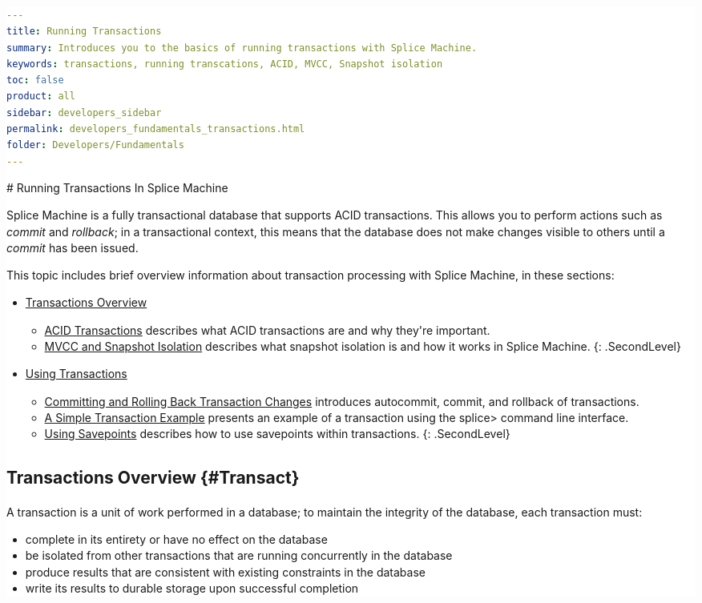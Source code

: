 ```yaml
---
title: Running Transactions
summary: Introduces you to the basics of running transactions with Splice Machine.
keywords: transactions, running transcations, ACID, MVCC, Snapshot isolation
toc: false
product: all
sidebar: developers_sidebar
permalink: developers_fundamentals_transactions.html
folder: Developers/Fundamentals
---
```

<section>
<div class="TopicContent" data-swiftype-index="true" markdown="1">
# Running Transactions In Splice Machine

Splice Machine is a fully transactional database that supports
ACID transactions. This allows you to perform actions such as *commit*
and *rollback*; in a transactional context, this means that the database
does not make changes visible to others until a *commit* has been
issued.

This topic includes brief overview information about transaction
processing with Splice Machine, in these sections:

* [Transactions Overview](#Transact)
  * [ACID Transactions](#ACIDTra) describes what ACID transactions are
    and why they're important.
  * [MVCC and Snapshot Isolation](#Snapshot) describes what snapshot
    isolation is and how it works in Splice Machine.
  {: .SecondLevel}

* [Using Transactions](#Using2)
  * [Committing and Rolling Back Transaction Changes](#Committi)
    introduces autocommit, commit, and rollback of transactions.
  * [A Simple Transaction Example](#Simple) presents an example of a
    transaction using the <span
    class="AppCommand">splice&gt;</span> command line interface.
  * [Using Savepoints](#Using) describes how to use savepoints within
    transactions.
  {: .SecondLevel}

## Transactions Overview   {#Transact}

A transaction is a unit of work performed in a database; to maintain the
integrity of the database, each transaction must:

* complete in its entirety or have no effect on the database
* be isolated from other transactions that are running concurrently in
  the database
* produce results that are consistent with existing constraints in the
  database
* write its results to durable storage upon successful completion
